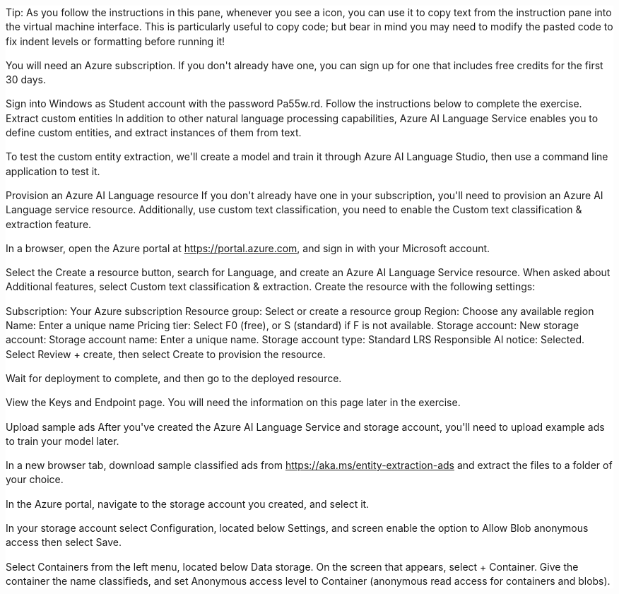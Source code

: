 Tip: As you follow the instructions in this pane, whenever you see a icon, you can use it to copy text from the instruction pane into the virtual machine interface. This is particularly useful to copy code; but bear in mind you may need to modify the pasted code to fix indent levels or formatting before running it!

You will need an Azure subscription. If you don't already have one, you can sign up for one that includes free credits for the first 30 days.

Sign into Windows as Student account with the password Pa55w.rd.
Follow the instructions below to complete the exercise.
Extract custom entities
In addition to other natural language processing capabilities, Azure AI Language Service enables you to define custom entities, and extract instances of them from text.

To test the custom entity extraction, we'll create a model and train it through Azure AI Language Studio, then use a command line application to test it.

Provision an Azure AI Language resource
If you don't already have one in your subscription, you'll need to provision an Azure AI Language service resource. Additionally, use custom text classification, you need to enable the Custom text classification & extraction feature.

In a browser, open the Azure portal at https://portal.azure.com, and sign in with your Microsoft account.

Select the Create a resource button, search for Language, and create an Azure AI Language Service resource. When asked about Additional features, select Custom text classification & extraction. Create the resource with the following settings:

Subscription: Your Azure subscription
Resource group: Select or create a resource group
Region: Choose any available region
Name: Enter a unique name
Pricing tier: Select F0 (free), or S (standard) if F is not available.
Storage account: New storage account:
Storage account name: Enter a unique name.
Storage account type: Standard LRS
Responsible AI notice: Selected.
Select Review + create, then select Create to provision the resource.

Wait for deployment to complete, and then go to the deployed resource.

View the Keys and Endpoint page. You will need the information on this page later in the exercise.

Upload sample ads
After you've created the Azure AI Language Service and storage account, you'll need to upload example ads to train your model later.

In a new browser tab, download sample classified ads from https://aka.ms/entity-extraction-ads and extract the files to a folder of your choice.

In the Azure portal, navigate to the storage account you created, and select it.

In your storage account select Configuration, located below Settings, and screen enable the option to Allow Blob anonymous access then select Save.

Select Containers from the left menu, located below Data storage. On the screen that appears, select + Container. Give the container the name classifieds, and set Anonymous access level to Container (anonymous read access for containers and blobs).
